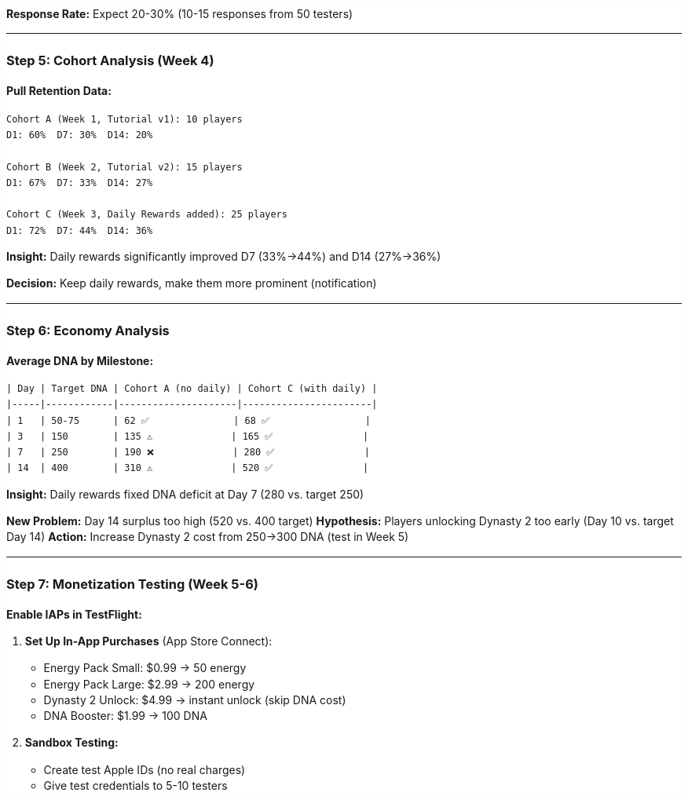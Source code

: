 **Response Rate:** Expect 20-30% (10-15 responses from 50 testers)

---

### Step 5: Cohort Analysis (Week 4)

**Pull Retention Data:**

```
Cohort A (Week 1, Tutorial v1): 10 players
D1: 60%  D7: 30%  D14: 20%

Cohort B (Week 2, Tutorial v2): 15 players
D1: 67%  D7: 33%  D14: 27%

Cohort C (Week 3, Daily Rewards added): 25 players
D1: 72%  D7: 44%  D14: 36%
```

**Insight:** Daily rewards significantly improved D7 (33%→44%) and D14 (27%→36%)

**Decision:** Keep daily rewards, make them more prominent (notification)

---

### Step 6: Economy Analysis

**Average DNA by Milestone:**

```
| Day | Target DNA | Cohort A (no daily) | Cohort C (with daily) |
|-----|------------|---------------------|-----------------------|
| 1   | 50-75      | 62 ✅               | 68 ✅                 |
| 3   | 150        | 135 ⚠️              | 165 ✅                |
| 7   | 250        | 190 ❌              | 280 ✅                |
| 14  | 400        | 310 ⚠️              | 520 ✅                |
```

**Insight:** Daily rewards fixed DNA deficit at Day 7 (280 vs. target 250)

**New Problem:** Day 14 surplus too high (520 vs. 400 target)
**Hypothesis:** Players unlocking Dynasty 2 too early (Day 10 vs. target Day 14)
**Action:** Increase Dynasty 2 cost from 250→300 DNA (test in Week 5)

---

### Step 7: Monetization Testing (Week 5-6)

**Enable IAPs in TestFlight:**

1. **Set Up In-App Purchases** (App Store Connect):
   - Energy Pack Small: $0.99 → 50 energy
   - Energy Pack Large: $2.99 → 200 energy
   - Dynasty 2 Unlock: $4.99 → instant unlock (skip DNA cost)
   - DNA Booster: $1.99 → 100 DNA

2. **Sandbox Testing:**
   - Create test Apple IDs (no real charges)
   - Give test credentials to 5-10 testers
